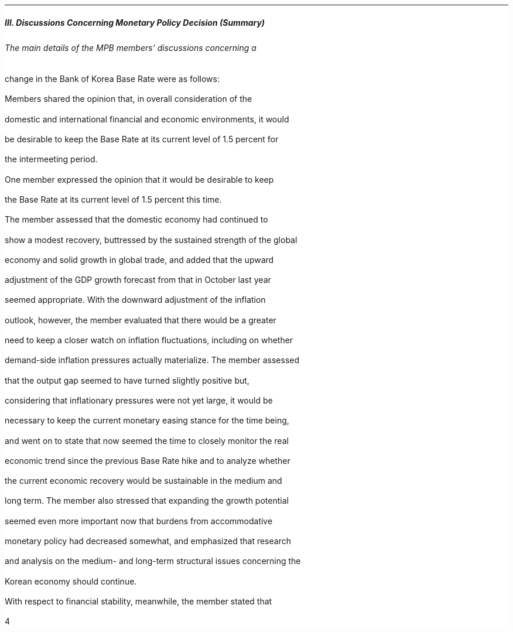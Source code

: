 
-----

##### Ⅲ. Discussions Concerning Monetary Policy Decision (Summary)

###### The main details of the MPB members’ discussions concerning a

 change in the Bank of Korea Base Rate were as follows:

 Members shared the opinion that, in overall consideration of the

 domestic and international financial and economic environments, it would

 be desirable to keep the Base Rate at its current level of 1.5 percent for

 the intermeeting period.

 One member expressed the opinion that it would be desirable to keep

 the Base Rate at its current level of 1.5 percent this time.

 The member assessed that the domestic economy had continued to

 show a modest recovery, buttressed by the sustained strength of the global

 economy and solid growth in global trade, and added that the upward

 adjustment of the GDP growth forecast from that in October last year

 seemed appropriate. With the downward adjustment of the inflation

 outlook, however, the member evaluated that there would be a greater

 need to keep a closer watch on inflation fluctuations, including on whether

 demand-side inflation pressures actually materialize. The member assessed

 that the output gap seemed to have turned slightly positive but,

 considering that inflationary pressures were not yet large, it would be

 necessary to keep the current monetary easing stance for the time being,

 and went on to state that now seemed the time to closely monitor the real

 economic trend since the previous Base Rate hike and to analyze whether

 the current economic recovery would be sustainable in the medium and

 long term. The member also stressed that expanding the growth potential

 seemed even more important now that burdens from accommodative

 monetary policy had decreased somewhat, and emphasized that research

 and analysis on the medium- and long-term structural issues concerning the

 Korean economy should continue.

 With respect to financial stability, meanwhile, the member stated that

4
